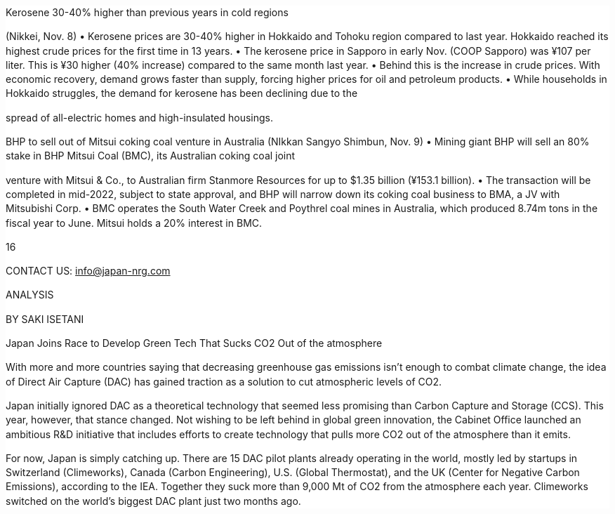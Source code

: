 
Kerosene 30-40% higher than previous years in cold regions

(Nikkei, Nov. 8)
•  Kerosene prices are 30-40% higher in Hokkaido and Tohoku region compared to last year.
Hokkaido reached its highest crude prices for the first time in 13 years.
•  The kerosene price in Sapporo in early Nov. (COOP Sapporo) was ¥107 per liter. This is ¥30 higher
(40% increase) compared to the same month last year.
•  Behind this is the increase in crude prices. With economic recovery, demand grows faster than
supply, forcing higher prices for oil and petroleum products.
•  While households in Hokkaido struggles, the demand for kerosene has been declining due to the

spread of all-electric homes and high-insulated housings.



BHP to sell out of Mitsui coking coal venture in Australia
(NIkkan Sangyo Shimbun, Nov. 9)
•  Mining giant BHP will sell an 80% stake in BHP Mitsui Coal (BMC), its Australian coking coal joint

venture with Mitsui & Co., to Australian firm Stanmore Resources for up to $1.35 billion (¥153.1
billion).
•  The transaction will be completed in mid-2022, subject to state approval, and BHP will narrow
down its coking coal business to BMA, a JV with Mitsubishi Corp.
•  BMC operates the South Water Creek and Poythrel coal mines in Australia, which produced 8.74m
tons in the fiscal year to June. Mitsui holds a 20% interest in BMC.








16


CONTACT  US: info@japan-nrg.com

ANALYSIS

BY SAKI ISETANI


Japan Joins Race to Develop Green Tech
That Sucks CO2 Out of the atmosphere

With more and more countries saying that decreasing greenhouse gas emissions isn’t
enough to combat climate change, the idea of Direct Air Capture (DAC) has gained
traction as a solution to cut atmospheric levels of CO2.

Japan initially ignored DAC as a theoretical technology that seemed less promising
than Carbon Capture and Storage (CCS). This year, however, that stance changed.
Not wishing to be left behind in global green innovation, the Cabinet Office launched
an ambitious R&D initiative that includes efforts to create technology that pulls more
CO2 out of the atmosphere than it emits.

For now, Japan is simply catching up. There are 15 DAC pilot plants already operating
in the world, mostly led by startups in Switzerland (Climeworks), Canada (Carbon
Engineering), U.S. (Global Thermostat), and the UK (Center for Negative Carbon
Emissions), according to the IEA. Together they suck more than 9,000 Mt of CO2 from
the atmosphere each year. Climeworks switched on the world’s biggest DAC plant
just two months ago.
